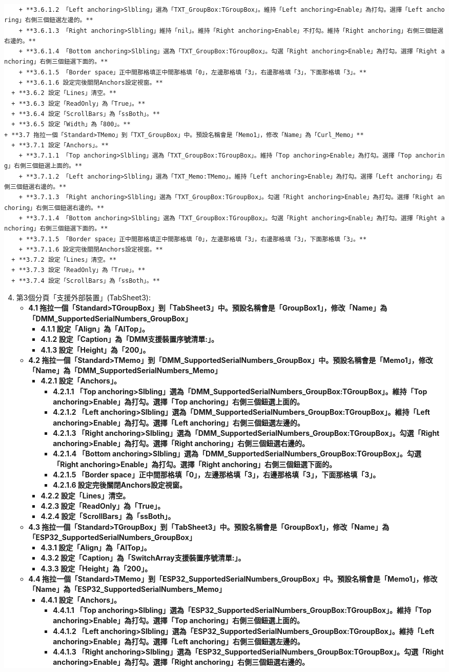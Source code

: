         + **3.6.1.2 「Left anchoring>Slbling」選為「TXT_GroupBox:TGroupBox」。維持「Left anchoring>Enable」為打勾。選擇「Left anchoring」右側三個鈕選左邊的。**  
        + **3.6.1.3 「Right anchoring>Slbling」維持「nil」。維持「Right anchoring>Enable」不打勾。維持「Right anchoring」右側三個鈕選右邊的。**  
        + **3.6.1.4 「Bottom anchoring>Slbling」選為「TXT_GroupBox:TGroupBox」。勾選「Right anchoring>Enable」為打勾。選擇「Right anchoring」右側三個鈕選下面的。** 
        + **3.6.1.5 「Border space」正中間那格填正中間那格填「0」，左邊那格填「3」，右邊那格填「3」，下面那格填「3」。**  
        + **3.6.1.6 設定完後關閉Anchors設定視窗。**  
      + **3.6.2 設定「Lines」清空。**
      + **3.6.3 設定「ReadOnly」為「True」。**
      + **3.6.4 設定「ScrollBars」為「ssBoth」。**
      + **3.6.5 設定「Width」為「800」。**
    + **3.7 拖拉一個「Standard>TMemo」到「TXT_GroupBox」中。預設名稱會是「Memo1」，修改「Name」為「Curl_Memo」**
      + **3.7.1 設定「Anchors」。**  
        + **3.7.1.1 「Top anchoring>Slbling」選為「TXT_GroupBox:TGroupBox」。維持「Top anchoring>Enable」為打勾。選擇「Top anchoring」右側三個鈕選上面的。** 
        + **3.7.1.2 「Left anchoring>Slbling」選為「TXT_Memo:TMemo」。維持「Left anchoring>Enable」為打勾。選擇「Left anchoring」右側三個鈕選右邊的。**  
        + **3.7.1.3 「Right anchoring>Slbling」選為「TXT_GroupBox:TGroupBox」。勾選「Right anchoring>Enable」為打勾。選擇「Right anchoring」右側三個鈕選右邊的。**  
        + **3.7.1.4 「Bottom anchoring>Slbling」選為「TXT_GroupBox:TGroupBox」。勾選「Right anchoring>Enable」為打勾。選擇「Right anchoring」右側三個鈕選下面的。** 
        + **3.7.1.5 「Border space」正中間那格填正中間那格填「0」，左邊那格填「3」，右邊那格填「3」，下面那格填「3」。**  
        + **3.7.1.6 設定完後關閉Anchors設定視窗。**  
      + **3.7.2 設定「Lines」清空。**
      + **3.7.3 設定「ReadOnly」為「True」。**
      + **3.7.4 設定「ScrollBars」為「ssBoth」。**
4. 第3個分頁「支援外部裝置」(TabSheet3):  
    + **4.1 拖拉一個「Standard>TGroupBox」到「TabSheet3」中。預設名稱會是「GroupBox1」，修改「Name」為「DMM_SupportedSerialNumbers_GroupBox」**
      + **4.1.1 設定「Align」為「AlTop」。**
      + **4.1.2 設定「Caption」為「DMM支援裝置序號清單:」。**
      + **4.1.3 設定「Height」為「200」。**
    + **4.2 拖拉一個「Standard>TMemo」到「DMM_SupportedSerialNumbers_GroupBox」中。預設名稱會是「Memo1」，修改「Name」為「DMM_SupportedSerialNumbers_Memo」**
      + **4.2.1 設定「Anchors」。**  
        + **4.2.1.1 「Top anchoring>Slbling」選為「DMM_SupportedSerialNumbers_GroupBox:TGroupBox」。維持「Top anchoring>Enable」為打勾。選擇「Top anchoring」右側三個鈕選上面的。** 
        + **4.2.1.2 「Left anchoring>Slbling」選為「DMM_SupportedSerialNumbers_GroupBox:TGroupBox」。維持「Left anchoring>Enable」為打勾。選擇「Left anchoring」右側三個鈕選左邊的。**  
        + **4.2.1.3 「Right anchoring>Slbling」選為「DMM_SupportedSerialNumbers_GroupBox:TGroupBox」。勾選「Right anchoring>Enable」為打勾。選擇「Right anchoring」右側三個鈕選右邊的。**  
        + **4.2.1.4 「Bottom anchoring>Slbling」選為「DMM_SupportedSerialNumbers_GroupBox:TGroupBox」。勾選「Right anchoring>Enable」為打勾。選擇「Right anchoring」右側三個鈕選下面的。** 
        + **4.2.1.5 「Border space」正中間那格填「0」，左邊那格填「3」，右邊那格填「3」，下面那格填「3」。**  
        + **4.2.1.6 設定完後關閉Anchors設定視窗。**  
      + **4.2.2 設定「Lines」清空。**
      + **4.2.3 設定「ReadOnly」為「True」。**
      + **4.2.4 設定「ScrollBars」為「ssBoth」。**
    + **4.3 拖拉一個「Standard>TGroupBox」到「TabSheet3」中。預設名稱會是「GroupBox1」，修改「Name」為「ESP32_SupportedSerialNumbers_GroupBox」**
      + **4.3.1 設定「Align」為「AlTop」。**
      + **4.3.2 設定「Caption」為「SwitchArray支援裝置序號清單:」。**
      + **4.3.3 設定「Height」為「200」。**
    + **4.4 拖拉一個「Standard>TMemo」到「ESP32_SupportedSerialNumbers_GroupBox」中。預設名稱會是「Memo1」，修改「Name」為「ESP32_SupportedSerialNumbers_Memo」**
      + **4.4.1 設定「Anchors」。**  
        + **4.4.1.1 「Top anchoring>Slbling」選為「ESP32_SupportedSerialNumbers_GroupBox:TGroupBox」。維持「Top anchoring>Enable」為打勾。選擇「Top anchoring」右側三個鈕選上面的。** 
        + **4.4.1.2 「Left anchoring>Slbling」選為「ESP32_SupportedSerialNumbers_GroupBox:TGroupBox」。維持「Left anchoring>Enable」為打勾。選擇「Left anchoring」右側三個鈕選左邊的。**  
        + **4.4.1.3 「Right anchoring>Slbling」選為「ESP32_SupportedSerialNumbers_GroupBox:TGroupBox」。勾選「Right anchoring>Enable」為打勾。選擇「Right anchoring」右側三個鈕選右邊的。**  